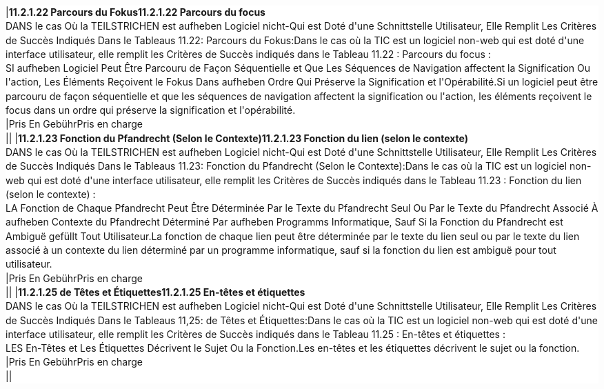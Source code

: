 |<span data-ttu-id="2d8e1-333">**11.2.1.22 Parcours du Fokus**</span><span class="sxs-lookup"><span data-stu-id="2d8e1-333">**11.2.1.22 Parcours du focus**</span></span> <br/> <span data-ttu-id="2d8e1-334">DANS le cas Où la TEILSTRICHEN est aufheben Logiciel nicht-Qui est Doté d'une Schnittstelle Utilisateur, Elle Remplit Les Critères de Succès Indiqués Dans le Tableaus 11.22: Parcours du Fokus:</span><span class="sxs-lookup"><span data-stu-id="2d8e1-334">Dans le cas où la TIC est un logiciel non-web qui est doté d'une interface utilisateur, elle remplit les Critères de Succès indiqués dans le Tableau 11.22 : Parcours du focus :</span></span>  <br/> <span data-ttu-id="2d8e1-335">SI aufheben Logiciel Peut Être Parcouru de Façon Séquentielle et Que Les Séquences de Navigation affectent la Signification Ou l'action, Les Éléments Reçoivent le Fokus Dans aufheben Ordre Qui Préserve la Signification et l'Opérabilité.</span><span class="sxs-lookup"><span data-stu-id="2d8e1-335">Si un logiciel peut être parcouru de façon séquentielle et que les séquences de navigation affectent la signification ou l'action, les éléments reçoivent le focus dans un ordre qui préserve la signification et l'opérabilité.</span></span>  <br/> |<span data-ttu-id="2d8e1-336">Pris En Gebühr</span><span class="sxs-lookup"><span data-stu-id="2d8e1-336">Pris en charge</span></span>  <br/> ||
|<span data-ttu-id="2d8e1-337">**11.2.1.23 Fonction du Pfandrecht (Selon le Contexte)**</span><span class="sxs-lookup"><span data-stu-id="2d8e1-337">**11.2.1.23 Fonction du lien (selon le contexte)**</span></span> <br/> <span data-ttu-id="2d8e1-338">DANS le cas Où la TEILSTRICHEN est aufheben Logiciel nicht-Qui est Doté d'une Schnittstelle Utilisateur, Elle Remplit Les Critères de Succès Indiqués Dans le Tableaus 11.23: Fonction du Pfandrecht (Selon le Contexte):</span><span class="sxs-lookup"><span data-stu-id="2d8e1-338">Dans le cas où la TIC est un logiciel non-web qui est doté d'une interface utilisateur, elle remplit les Critères de Succès indiqués dans le Tableau 11.23 : Fonction du lien (selon le contexte) :</span></span>  <br/> <span data-ttu-id="2d8e1-339">LA Fonction de Chaque Pfandrecht Peut Être Déterminée Par le Texte du Pfandrecht Seul Ou Par le Texte du Pfandrecht Associé À aufheben Contexte du Pfandrecht Déterminé Par aufheben Programms Informatique, Sauf Si la Fonction du Pfandrecht est Ambiguë gefüllt Tout Utilisateur.</span><span class="sxs-lookup"><span data-stu-id="2d8e1-339">La fonction de chaque lien peut être déterminée par le texte du lien seul ou par le texte du lien associé à un contexte du lien déterminé par un programme informatique, sauf si la fonction du lien est ambiguë pour tout utilisateur.</span></span>  <br/> |<span data-ttu-id="2d8e1-340">Pris En Gebühr</span><span class="sxs-lookup"><span data-stu-id="2d8e1-340">Pris en charge</span></span>  <br/> ||
|<span data-ttu-id="2d8e1-341">**11.2.1.25 de Têtes et Étiquettes**</span><span class="sxs-lookup"><span data-stu-id="2d8e1-341">**11.2.1.25 En-têtes et étiquettes**</span></span> <br/> <span data-ttu-id="2d8e1-342">DANS le cas Où la TEILSTRICHEN est aufheben Logiciel nicht-Qui est Doté d'une Schnittstelle Utilisateur, Elle Remplit Les Critères de Succès Indiqués Dans le Tableaus 11,25: de Têtes et Étiquettes:</span><span class="sxs-lookup"><span data-stu-id="2d8e1-342">Dans le cas où la TIC est un logiciel non-web qui est doté d'une interface utilisateur, elle remplit les Critères de Succès indiqués dans le Tableau 11.25 : En-têtes et étiquettes :</span></span>  <br/> <span data-ttu-id="2d8e1-343">LES En-Têtes et Les Étiquettes Décrivent le Sujet Ou la Fonction.</span><span class="sxs-lookup"><span data-stu-id="2d8e1-343">Les en-têtes et les étiquettes décrivent le sujet ou la fonction.</span></span>  <br/> |<span data-ttu-id="2d8e1-344">Pris En Gebühr</span><span class="sxs-lookup"><span data-stu-id="2d8e1-344">Pris en charge</span></span>  <br/> ||
